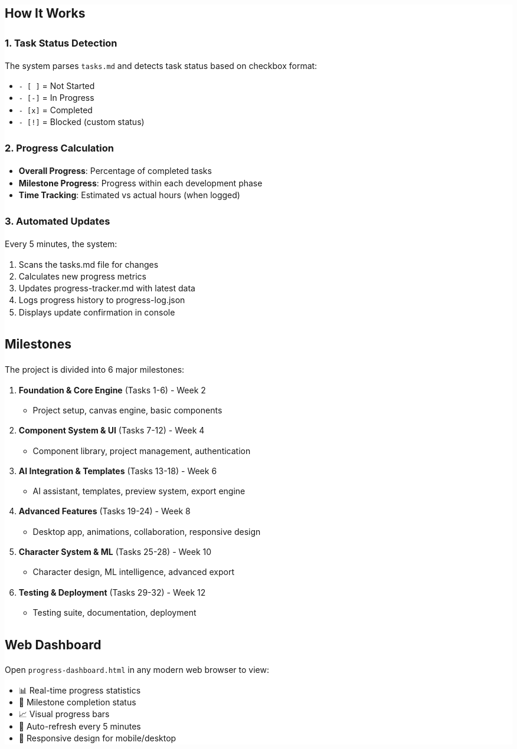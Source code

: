 ## How It Works

### 1. Task Status Detection

The system parses `tasks.md` and detects task status based on checkbox format:

- `- [ ]` = Not Started
- `- [-]` = In Progress  
- `- [x]` = Completed
- `- [!]` = Blocked (custom status)

### 2. Progress Calculation

- **Overall Progress**: Percentage of completed tasks
- **Milestone Progress**: Progress within each development phase
- **Time Tracking**: Estimated vs actual hours (when logged)

### 3. Automated Updates

Every 5 minutes, the system:

1. Scans the tasks.md file for changes
2. Calculates new progress metrics
3. Updates progress-tracker.md with latest data
4. Logs progress history to progress-log.json
5. Displays update confirmation in console

## Milestones

The project is divided into 6 major milestones:

1. **Foundation & Core Engine** (Tasks 1-6) - Week 2
   - Project setup, canvas engine, basic components

2. **Component System & UI** (Tasks 7-12) - Week 4
   - Component library, project management, authentication

3. **AI Integration & Templates** (Tasks 13-18) - Week 6
   - AI assistant, templates, preview system, export engine

4. **Advanced Features** (Tasks 19-24) - Week 8
   - Desktop app, animations, collaboration, responsive design

5. **Character System & ML** (Tasks 25-28) - Week 10
   - Character design, ML intelligence, advanced export

6. **Testing & Deployment** (Tasks 29-32) - Week 12
   - Testing suite, documentation, deployment

## Web Dashboard

Open `progress-dashboard.html` in any modern web browser to view:

- 📊 Real-time progress statistics
- 🎯 Milestone completion status
- 📈 Visual progress bars
- 🔄 Auto-refresh every 5 minutes
- 📱 Responsive design for mobile/desktop
